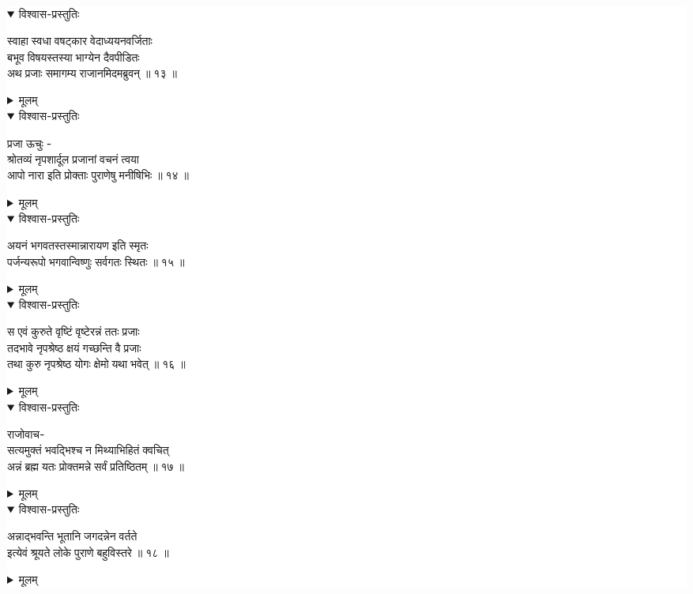 

<details open><summary>विश्वास-प्रस्तुतिः</summary>

स्वाहा स्वधा वषट्कार वेदाध्ययनवर्जिताः  
बभूव विषयस्तस्या भाग्येन दैवपीडितः  
अथ प्रजाः समागम्य राजानमिदमब्रुवन् ॥ १३ ॥
</details>

<details><summary>मूलम्</summary></details>



<details open><summary>विश्वास-प्रस्तुतिः</summary>

प्रजा ऊचुः -  
श्रोतव्यं नृपशार्दूल प्रजानां वचनं त्वया  
आपो नारा इति प्रोक्ताः पुराणेषु मनीषिभिः ॥ १४ ॥
</details>

<details><summary>मूलम्</summary></details>



<details open><summary>विश्वास-प्रस्तुतिः</summary>

अयनं भगवतस्तस्मान्नारायण इति स्मृतः  
पर्जन्यरूपो भगवान्विष्णुः सर्वगतः स्थितः ॥ १५ ॥
</details>

<details><summary>मूलम्</summary></details>



<details open><summary>विश्वास-प्रस्तुतिः</summary>

स एवं कुरुते वृष्टिं वृष्टेरन्नं ततः प्रजाः  
तदभावे नृपश्रेष्ठ क्षयं गच्छन्ति वै प्रजाः  
तथा कुरु नृपश्रेष्ठ योगः क्षेमो यथा भवेत् ॥ १६ ॥
</details>

<details><summary>मूलम्</summary></details>



<details open><summary>विश्वास-प्रस्तुतिः</summary>

राजोवाच-  
सत्यमुक्तं भवद्भिश्च न मिथ्याभिहितं क्वचित्  
अन्नं ब्रह्म यतः प्रोक्तमन्ने सर्वं प्रतिष्ठितम् ॥ १७ ॥
</details>

<details><summary>मूलम्</summary></details>



<details open><summary>विश्वास-प्रस्तुतिः</summary>

अन्नाद्भवन्ति भूतानि जगदन्नेन वर्तते  
इत्येवं श्रूयते लोके पुराणे बहुविस्तरे ॥ १८ ॥
</details>

<details><summary>मूलम्</summary></details>

